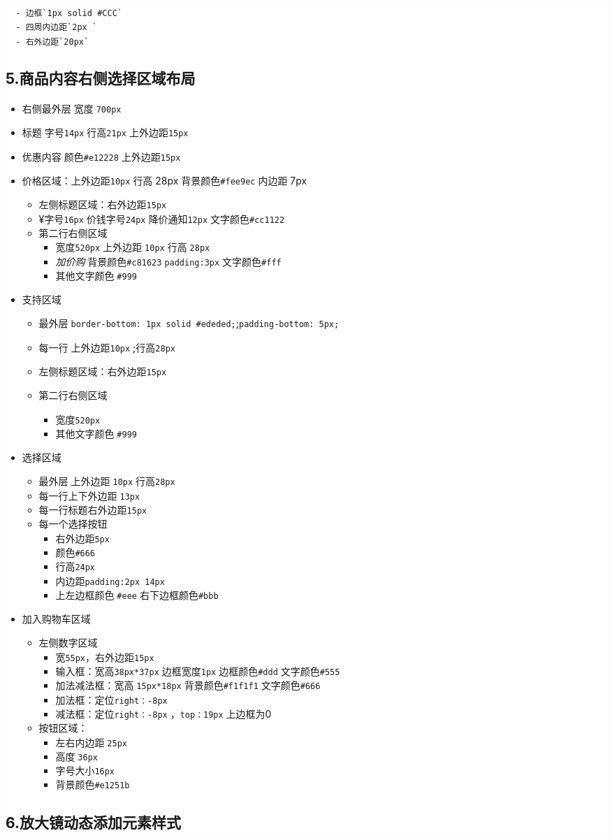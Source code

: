       - 边框`1px solid #CCC` 
      - 四周内边距`2px ` 
      - 右外边距`20px`

## 5.商品内容右侧选择区域布局

- 右侧最外层 宽度 `700px`
- 标题 字号`14px`   行高`21px`   上外边距`15px`
- 优惠内容 颜色`#e12228`  上外边距`15px`
- 价格区域：上外边距`10px` 行高 28px 背景颜色`#fee9ec` 内边距 7px
  - 左侧标题区域：右外边距`15px`
  - ¥字号`16px`   价钱字号`24px`   降价通知`12px`  文字颜色`#cc1122`
  - 第二行右侧区域 
    - 宽度`520px`  上外边距 `10px` 行高 `28px`
    - *加价购* 背景颜色`#c81623` `padding:3px`  文字颜色`#fff`
    - 其他文字颜色 `#999`

- 支持区域

  - 最外层 `border-bottom: 1px solid #ededed;`;`padding-bottom: 5px;`

  - 每一行 上外边距`10px` ;行高`28px`
  - 左侧标题区域：右外边距`15px`
  - 第二行右侧区域 
    - 宽度`520px`
    - 其他文字颜色 `#999`

- 选择区域

  - 最外层 上外边距 `10px` 行高`28px`
  - 每一行上下外边距 `13px`
  - 每一行标题右外边距`15px`
  - 每一个选择按钮
    - 右外边距`5px`
    - 颜色`#666`
    - 行高`24px`
    - 内边距`padding:2px 14px`
    - 上左边框颜色 `#eee`   右下边框颜色`#bbb`

- 加入购物车区域

  - 左侧数字区域
    - 宽`55px`，右外边距`15px`
    - 输入框：宽高`38px*37px` 边框宽度`1px` 边框颜色`#ddd` 文字颜色`#555`
    - 加法减法框：宽高 `15px*18px` 背景颜色`#f1f1f1`  文字颜色`#666`
    - 加法框：定位`right：-8px  `
    - 减法框：定位`right：-8px`  ，`top：19px`  上边框为0
  - 按钮区域：
    - 左右内边距 `25px`
    - 高度 `36px`
    - 字号大小`16px`
    - 背景颜色`#e1251b`

## 6.放大镜动态添加元素样式
